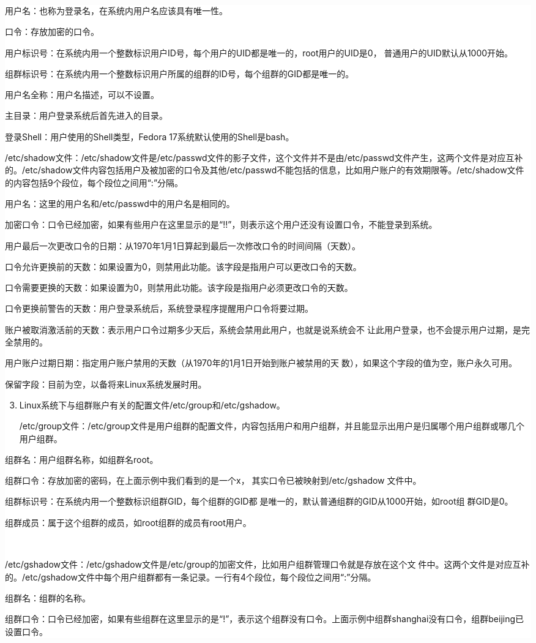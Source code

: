    用户名：也称为登录名，在系统内用户名应该具有唯一性。

   口令：存放加密的口令。

   用户标识号：在系统内用一个整数标识用户ID号，每个用户的UID都是唯一的，root用户的UID是0，
   普通用户的UID默认从1000开始。

   组群标识号：在系统内用一个整数标识用户所属的组群的ID号，每个组群的GID都是唯一的。

   用户名全称：用户名描述，可以不设置。

   主目录：用户登录系统后首先进入的目录。

   登录Shell：用户使用的Shell类型，Fedora 17系统默认使用的Shell是bash。

   

   /etc/shadow文件：/etc/shadow文件是/etc/passwd文件的影子文件，这个文件并不是由/etc/passwd文件产生，这两个文件是对应互补的。/etc/shadow文件内容包括用户及被加密的口令及其他/etc/passwd不能包括的信息，比如用户账户的有效期限等。/etc/shadow文件的内容包括9个段位，每个段位之间用“:”分隔。

   用户名：这里的用户名和/etc/passwd中的用户名是相同的。

   加密口令：口令已经加密，如果有些用户在这里显示的是“!!”，则表示这个用户还没有设置口令，不能登录到系统。

   用户最后一次更改口令的日期：从1970年1月1日算起到最后一次修改口令的时间间隔（天数）。

   口令允许更换前的天数：如果设置为0，则禁用此功能。该字段是指用户可以更改口令的天数。

   口令需要更换的天数：如果设置为0，则禁用此功能。该字段是指用户必须更改口令的天数。

   口令更换前警告的天数：用户登录系统后，系统登录程序提醒用户口令将要过期。

   账户被取消激活前的天数：表示用户口令过期多少天后，系统会禁用此用户，也就是说系统会不
   让此用户登录，也不会提示用户过期，是完全禁用的。

   用户账户过期日期：指定用户账户禁用的天数（从1970年的1月1日开始到账户被禁用的天
   数），如果这个字段的值为空，账户永久可用。

   保留字段：目前为空，以备将来Linux系统发展时用。

   

3.  Linux系统下与组群账户有关的配置文件/etc/group和/etc/gshadow。

    /etc/group文件：/etc/group文件是用户组群的配置文件，内容包括用户和用户组群，并且能显示出用户是归属哪个用户组群或哪几个用户组群。

   组群名：用户组群名称，如组群名root。

   组群口令：存放加密的密码，在上面示例中我们看到的是一个x，
   其实口令已被映射到/etc/gshadow 文件中。

   组群标识号：在系统内用一个整数标识组群GID，每个组群的GID都
   是唯一的，默认普通组群的GID从1000开始，如root组
   群GID是0。

   组群成员：属于这个组群的成员，如root组群的成员有root用户。

​        

​      /etc/gshadow文件：/etc/gshadow文件是/etc/group的加密文件，比如用户组群管理口令就是存放在这个文  件中。这两个文件是对应互补的。/etc/gshadow文件中每个用户组群都有一条记录。一行有4个段位，每个段位之间用“:”分隔。

组群名：组群的名称。

组群口令：口令已经加密，如果有些组群在这里显示的是“!”，表示这个组群没有口令。上面示例中组群shanghai没有口令，组群beijing已设置口令。
